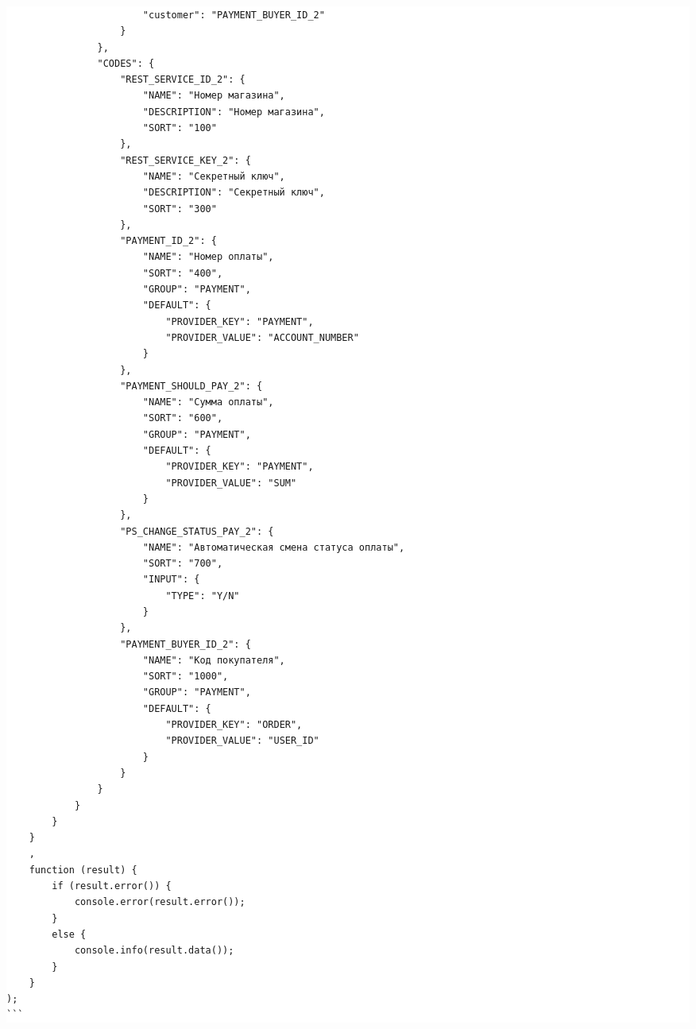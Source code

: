                             "customer": "PAYMENT_BUYER_ID_2"
                        }
                    },
                    "CODES": {
                        "REST_SERVICE_ID_2": {
                            "NAME": "Номер магазина",
                            "DESCRIPTION": "Номер магазина",
                            "SORT": "100"
                        },
                        "REST_SERVICE_KEY_2": {
                            "NAME": "Секретный ключ",
                            "DESCRIPTION": "Секретный ключ",
                            "SORT": "300"
                        },
                        "PAYMENT_ID_2": {
                            "NAME": "Номер оплаты",
                            "SORT": "400",
                            "GROUP": "PAYMENT",
                            "DEFAULT": {
                                "PROVIDER_KEY": "PAYMENT",
                                "PROVIDER_VALUE": "ACCOUNT_NUMBER"
                            }
                        },
                        "PAYMENT_SHOULD_PAY_2": {
                            "NAME": "Сумма оплаты",
                            "SORT": "600",
                            "GROUP": "PAYMENT",
                            "DEFAULT": {
                                "PROVIDER_KEY": "PAYMENT",
                                "PROVIDER_VALUE": "SUM"
                            }
                        },
                        "PS_CHANGE_STATUS_PAY_2": {
                            "NAME": "Автоматическая смена статуса оплаты",
                            "SORT": "700",
                            "INPUT": {
                                "TYPE": "Y/N"
                            }
                        },
                        "PAYMENT_BUYER_ID_2": {
                            "NAME": "Код покупателя",
                            "SORT": "1000",
                            "GROUP": "PAYMENT",
                            "DEFAULT": {
                                "PROVIDER_KEY": "ORDER",
                                "PROVIDER_VALUE": "USER_ID"
                            }
                        }
                    }
                }
            }
        }
        ,
        function (result) {
            if (result.error()) {
                console.error(result.error());
            }
            else {
                console.info(result.data());
            }
        }
    );
    ```
